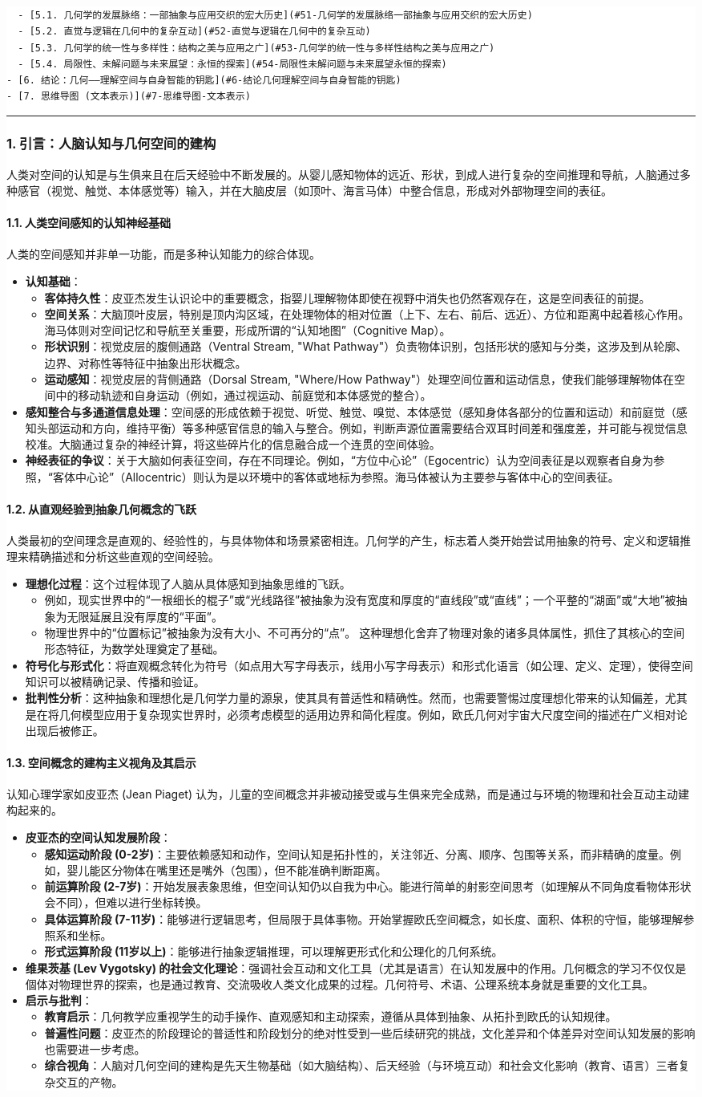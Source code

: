       - [5.1. 几何学的发展脉络：一部抽象与应用交织的宏大历史](#51-几何学的发展脉络一部抽象与应用交织的宏大历史)
      - [5.2. 直觉与逻辑在几何中的复杂互动](#52-直觉与逻辑在几何中的复杂互动)
      - [5.3. 几何学的统一性与多样性：结构之美与应用之广](#53-几何学的统一性与多样性结构之美与应用之广)
      - [5.4. 局限性、未解问题与未来展望：永恒的探索](#54-局限性未解问题与未来展望永恒的探索)
    - [6. 结论：几何——理解空间与自身智能的钥匙](#6-结论几何理解空间与自身智能的钥匙)
    - [7. 思维导图 (文本表示)](#7-思维导图-文本表示)

---

### 1. 引言：人脑认知与几何空间的建构

人类对空间的认知是与生俱来且在后天经验中不断发展的。从婴儿感知物体的远近、形状，到成人进行复杂的空间推理和导航，人脑通过多种感官（视觉、触觉、本体感觉等）输入，并在大脑皮层（如顶叶、海言马体）中整合信息，形成对外部物理空间的表征。

#### 1.1. 人类空间感知的认知神经基础

人类的空间感知并非单一功能，而是多种认知能力的综合体现。

- **认知基础**：
  - **客体持久性**：皮亚杰发生认识论中的重要概念，指婴儿理解物体即使在视野中消失也仍然客观存在，这是空间表征的前提。
  - **空间关系**：大脑顶叶皮层，特别是顶内沟区域，在处理物体的相对位置（上下、左右、前后、远近）、方位和距离中起着核心作用。海马体则对空间记忆和导航至关重要，形成所谓的“认知地图”（Cognitive Map）。
  - **形状识别**：视觉皮层的腹侧通路（Ventral Stream, "What Pathway"）负责物体识别，包括形状的感知与分类，这涉及到从轮廓、边界、对称性等特征中抽象出形状概念。
  - **运动感知**：视觉皮层的背侧通路（Dorsal Stream, "Where/How Pathway"）处理空间位置和运动信息，使我们能够理解物体在空间中的移动轨迹和自身运动（例如，通过视运动、前庭觉和本体感觉的整合）。
- **感知整合与多通道信息处理**：空间感的形成依赖于视觉、听觉、触觉、嗅觉、本体感觉（感知身体各部分的位置和运动）和前庭觉（感知头部运动和方向，维持平衡）等多种感官信息的输入与整合。例如，判断声源位置需要结合双耳时间差和强度差，并可能与视觉信息校准。大脑通过复杂的神经计算，将这些碎片化的信息融合成一个连贯的空间体验。
- **神经表征的争议**：关于大脑如何表征空间，存在不同理论。例如，“方位中心论”（Egocentric）认为空间表征是以观察者自身为参照，“客体中心论”（Allocentric）则认为是以环境中的客体或地标为参照。海马体被认为主要参与客体中心的空间表征。

#### 1.2. 从直观经验到抽象几何概念的飞跃

人类最初的空间理念是直观的、经验性的，与具体物体和场景紧密相连。几何学的产生，标志着人类开始尝试用抽象的符号、定义和逻辑推理来精确描述和分析这些直观的空间经验。

- **理想化过程**：这个过程体现了人脑从具体感知到抽象思维的飞跃。
  - 例如，现实世界中的“一根细长的棍子”或“光线路径”被抽象为没有宽度和厚度的“直线段”或“直线”；一个平整的“湖面”或“大地”被抽象为无限延展且没有厚度的“平面”。
  - 物理世界中的“位置标记”被抽象为没有大小、不可再分的“点”。
    这种理想化舍弃了物理对象的诸多具体属性，抓住了其核心的空间形态特征，为数学处理奠定了基础。
- **符号化与形式化**：将直观概念转化为符号（如点用大写字母表示，线用小写字母表示）和形式化语言（如公理、定义、定理），使得空间知识可以被精确记录、传播和验证。
- **批判性分析**：这种抽象和理想化是几何学力量的源泉，使其具有普适性和精确性。然而，也需要警惕过度理想化带来的认知偏差，尤其是在将几何模型应用于复杂现实世界时，必须考虑模型的适用边界和简化程度。例如，欧氏几何对宇宙大尺度空间的描述在广义相对论出现后被修正。

#### 1.3. 空间概念的建构主义视角及其启示

认知心理学家如皮亚杰 (Jean Piaget) 认为，儿童的空间概念并非被动接受或与生俱来完全成熟，而是通过与环境的物理和社会互动主动建构起来的。

- **皮亚杰的空间认知发展阶段**：
  - **感知运动阶段 (0-2岁)**：主要依赖感知和动作，空间认知是拓扑性的，关注邻近、分离、顺序、包围等关系，而非精确的度量。例如，婴儿能区分物体在嘴里还是嘴外（包围），但不能准确判断距离。
  - **前运算阶段 (2-7岁)**：开始发展表象思维，但空间认知仍以自我为中心。能进行简单的射影空间思考（如理解从不同角度看物体形状会不同），但难以进行坐标转换。
  - **具体运算阶段 (7-11岁)**：能够进行逻辑思考，但局限于具体事物。开始掌握欧氏空间概念，如长度、面积、体积的守恒，能够理解参照系和坐标。
  - **形式运算阶段 (11岁以上)**：能够进行抽象逻辑推理，可以理解更形式化和公理化的几何系统。
- **维果茨基 (Lev Vygotsky) 的社会文化理论**：强调社会互动和文化工具（尤其是语言）在认知发展中的作用。几何概念的学习不仅仅是個体对物理世界的探索，也是通过教育、交流吸收人类文化成果的过程。几何符号、术语、公理系统本身就是重要的文化工具。
- **启示与批判**：
  - **教育启示**：几何教学应重视学生的动手操作、直观感知和主动探索，遵循从具体到抽象、从拓扑到欧氏的认知规律。
  - **普遍性问题**：皮亚杰的阶段理论的普适性和阶段划分的绝对性受到一些后续研究的挑战，文化差异和个体差异对空间认知发展的影响也需要进一步考虑。
  - **综合视角**：人脑对几何空间的建构是先天生物基础（如大脑结构）、后天经验（与环境互动）和社会文化影响（教育、语言）三者复杂交互的产物。
